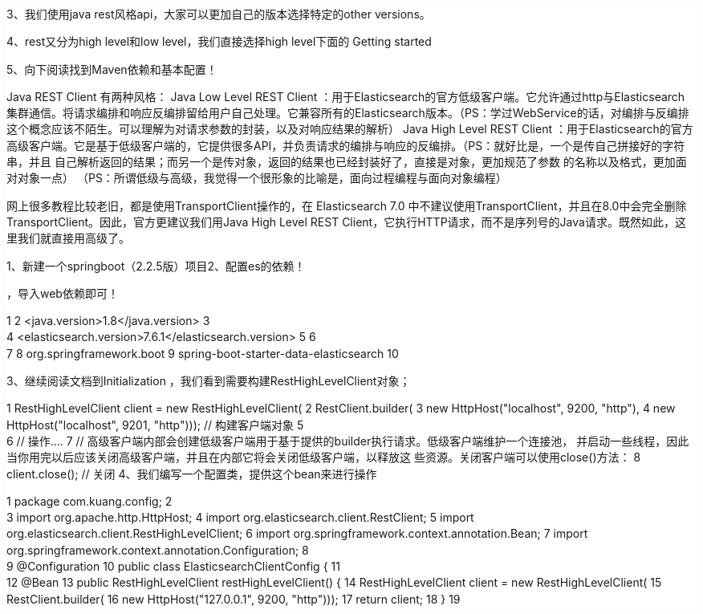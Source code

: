 
3、我们使用java rest风格api，大家可以更加自己的版本选择特定的other versions。


4、rest又分为high level和low level，我们直接选择high level下面的 Getting started
 
 
5、向下阅读找到Maven依赖和基本配置！

Java REST Client 有两种风格：
Java Low Level REST Client ：用于Elasticsearch的官方低级客户端。它允许通过http与Elasticsearch 集群通信。将请求编排和响应反编排留给用户自己处理。它兼容所有的Elasticsearch版本。（PS：学过WebService的话，对编排与反编排这个概念应该不陌生。可以理解为对请求参数的封装，以及对响应结果的解析）
Java High Level REST Client ：用于Elasticsearch的官方高级客户端。它是基于低级客户端的，它提供很多API，并负责请求的编排与响应的反编排。（PS：就好比是，一个是传自己拼接好的字符串，并且  自己解析返回的结果；而另一个是传对象，返回的结果也已经封装好了，直接是对象，更加规范了参数   的名称以及格式，更加面对对象一点）
（PS：所谓低级与高级，我觉得一个很形象的比喻是，面向过程编程与面向对象编程）
 
网上很多教程比较老旧，都是使用TransportClient操作的，在 Elasticsearch 7.0 中不建议使用TransportClient，并且在8.0中会完全删除TransportClient。因此，官方更建议我们用Java High Level REST Client，它执行HTTP请求，而不是序列号的Java请求。既然如此，这里我们就直接用高级了。



 
1、新建一个springboot（2.2.5版）项目2、配置es的依赖！
 
，导入web依赖即可！
 

1	<properties>
2	<java.version>1.8</java.version>
3	
4	<elasticsearch.version>7.6.1</elasticsearch.version>
5	</properties>
6	
7	<dependency>
8	<groupId>org.springframework.boot</groupId>
9	<artifactId>spring-boot-starter-data-elasticsearch</artifactId>
10	</dependency>

3、继续阅读文档到Initialization ，我们看到需要构建RestHighLevelClient对象；

1	RestHighLevelClient client = new RestHighLevelClient(
2	RestClient.builder(
3	new HttpHost("localhost", 9200, "http"),
4	new HttpHost("localhost", 9201, "http"))); // 构建客户端对象
5	
6	// 操作....
7	// 高级客户端内部会创建低级客户端用于基于提供的builder执行请求。低级客户端维护一个连接池，
	并启动一些线程，因此当你用完以后应该关闭高级客户端，并且在内部它将会关闭低级客户端，以释放这
	些资源。关闭客户端可以使用close()方法：
8	client.close(); // 关闭
4、我们编写一个配置类，提供这个bean来进行操作

1	package com.kuang.config;
2	
3	import org.apache.http.HttpHost;
4	import org.elasticsearch.client.RestClient;
5	import org.elasticsearch.client.RestHighLevelClient;
6	import org.springframework.context.annotation.Bean;
7	import org.springframework.context.annotation.Configuration;
8	
9	@Configuration
10	public class ElasticsearchClientConfig {
11	
12	@Bean
13	public RestHighLevelClient restHighLevelClient() {
14	RestHighLevelClient client = new RestHighLevelClient(
15	RestClient.builder(
16	new HttpHost("127.0.0.1", 9200, "http")));
17	return client;
18	}
19	
 